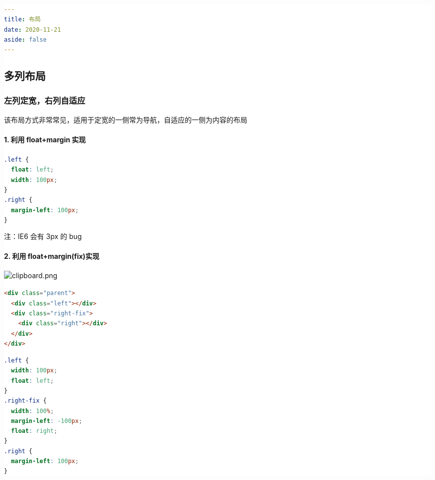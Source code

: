 ```yaml
---
title: 布局
date: 2020-11-21
aside: false
---
```


## 多列布局

### 左列定宽，右列自适应

该布局方式非常常见，适用于定宽的一侧常为导航，自适应的一侧为内容的布局

#### 1. 利用 float+margin 实现

```css
.left {
  float: left;
  width: 100px;
}
.right {
  margin-left: 100px;
}
```

注：IE6 会有 3px 的 bug

#### 2. 利用 float+margin(fix)实现

![clipboard.png](https://segmentfault.com/img/bVqEh4)

```html
<div class="parent">
  <div class="left"></div>
  <div class="right-fix">
    <div class="right"></div>
  </div>
</div>
```

```css
.left {
  width: 100px;
  float: left;
}
.right-fix {
  width: 100%;
  margin-left: -100px;
  float: right;
}
.right {
  margin-left: 100px;
}
```
